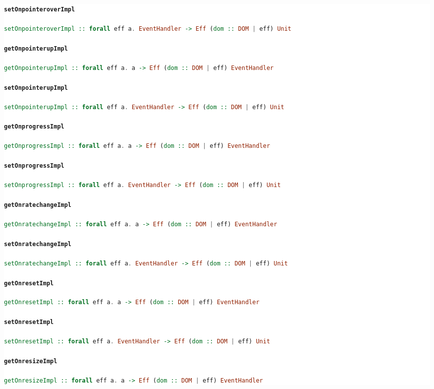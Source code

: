 #### `setOnpointeroverImpl`

``` purescript
setOnpointeroverImpl :: forall eff a. EventHandler -> Eff (dom :: DOM | eff) Unit
```

#### `getOnpointerupImpl`

``` purescript
getOnpointerupImpl :: forall eff a. a -> Eff (dom :: DOM | eff) EventHandler
```

#### `setOnpointerupImpl`

``` purescript
setOnpointerupImpl :: forall eff a. EventHandler -> Eff (dom :: DOM | eff) Unit
```

#### `getOnprogressImpl`

``` purescript
getOnprogressImpl :: forall eff a. a -> Eff (dom :: DOM | eff) EventHandler
```

#### `setOnprogressImpl`

``` purescript
setOnprogressImpl :: forall eff a. EventHandler -> Eff (dom :: DOM | eff) Unit
```

#### `getOnratechangeImpl`

``` purescript
getOnratechangeImpl :: forall eff a. a -> Eff (dom :: DOM | eff) EventHandler
```

#### `setOnratechangeImpl`

``` purescript
setOnratechangeImpl :: forall eff a. EventHandler -> Eff (dom :: DOM | eff) Unit
```

#### `getOnresetImpl`

``` purescript
getOnresetImpl :: forall eff a. a -> Eff (dom :: DOM | eff) EventHandler
```

#### `setOnresetImpl`

``` purescript
setOnresetImpl :: forall eff a. EventHandler -> Eff (dom :: DOM | eff) Unit
```

#### `getOnresizeImpl`

``` purescript
getOnresizeImpl :: forall eff a. a -> Eff (dom :: DOM | eff) EventHandler
```

